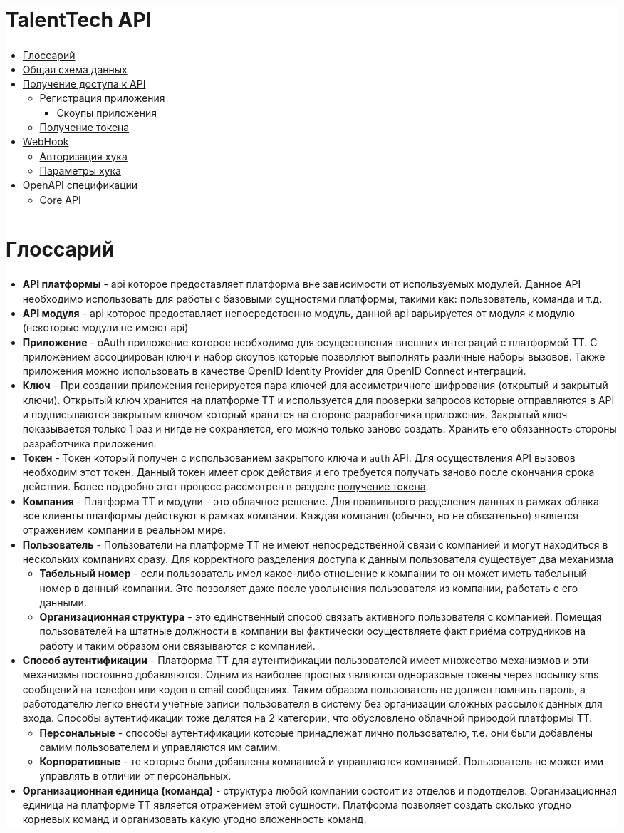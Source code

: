 # TalentTech API

* [Глоссарий](#глоссарий)
* [Общая схема данных](#общая-схема-данных-платформы-talenttech)
* [Получение доступа к API](#получение-доступа-к-api)
  * [Регистрация приложения](#регистрация-приложения)
    * [Скоупы приложения](#скоупы-приложения)
  * [Получение токена](#получение-токена)
* [WebHook](#webhook)
  * [Авторизация хука](#авторизация-хука)
  * [Параметры хука](#параметры-хука)
* [OpenAPI спецификации](#openapi-спецификации)
  * [Core API](#core-api)




# Глоссарий

* **API платформы** - api которое предоставляет платформа вне зависимости от используемых модулей. Данное API необходимо использовать для работы с базовыми сущностями платформы, такими как: пользователь, команда и т.д.
* **API модуля** - api которое предоставляет непосредственно модуль, данной api варьируется от модуля к модулю (некоторые модули не имеют api)
* **Приложение** - oAuth приложение которое необходимо для осуществления внешних интеграций с платформой TT. С приложением ассоциирован ключ и набор скоупов которые позволяют выполнять различные наборы вызовов. Также приложения можно использовать в качестве OpenID Identity Provider для OpenID Connect интеграций.
* **Ключ** - При создании приложения генерируется пара ключей для ассиметричного шифрования (открытый и закрытый ключи). Открытый ключ хранится на платформе TT и используется для проверки запросов которые отправляются в API и подписываются закрытым ключом который хранится на стороне разработчика приложения. Закрытый ключ показывается только 1 раз и нигде не сохраняется, его можно только заново создать. Хранить его обязанность стороны разработчика приложения.
* **Токен** - Токен который получен с использованием закрытого ключа и `auth` API. Для осуществления API вызовов необходим этот токен. Данный токен имеет срок действия и его требуется получать заново после окончания срока действия. Более подробно этот процесс рассмотрен в разделе [получение токена](#получение-токена).
* **Компания** - Платформа ТТ и модули - это облачное решение. Для правильного разделения данных в рамках облака все клиенты платформы действуют в рамках компании. Каждая компания (обычно, но не обязательно) является отражением компании в реальном мире.
* **Пользователь** - Пользователи на платформе ТТ не имеют непосредственной связи с компанией и могут находиться в нескольких компаниях сразу. Для корректного разделения доступа к данным пользователя существует два механизма
  * **Табельный номер** - если пользователь имел какое-либо отношение к компании то он может иметь табельный номер в данный компании. Это позволяет даже после увольнения пользователя из компании, работать с его данными.
  * **Организационная структура** - это единственный способ связать активного пользователя с компанией. Помещая пользователей на штатные должности в компании вы фактически осуществляете факт приёма сотрудников на работу и таким образом они связываются с компанией. 
* **Способ аутентификации** - Платформа ТТ для аутентификации пользователей имеет множество механизмов и эти механизмы постоянно добавляются. Одним из наиболее простых являются одноразовые токены через посылку sms сообщений на телефон или кодов в email сообщениях. Таким образом пользователь не должен помнить пароль, а работодателю легко внести учетные записи пользователя в систему без организации сложных рассылок данных для входа. Способы аутентификации тоже делятся на 2 категории, что обусловлено облачной природой платформы ТТ.
  * **Персональные** - способы аутентификации которые принадлежат лично пользователю, т.е. они были добавлены самим пользователем и управляются им самим.
  * **Корпоративные** - те которые были добавлены компанией и управляются компанией. Пользователь не может ими управлять в отличии от персональных.
* **Организационная единица (команда)** - структура любой компании состоит из отделов и подотделов. Организационная единица на платформе ТТ является отражением этой сущности. Платформа позволяет создать сколько угодно корневых команд и организовать какую угодно вложенность команд.
